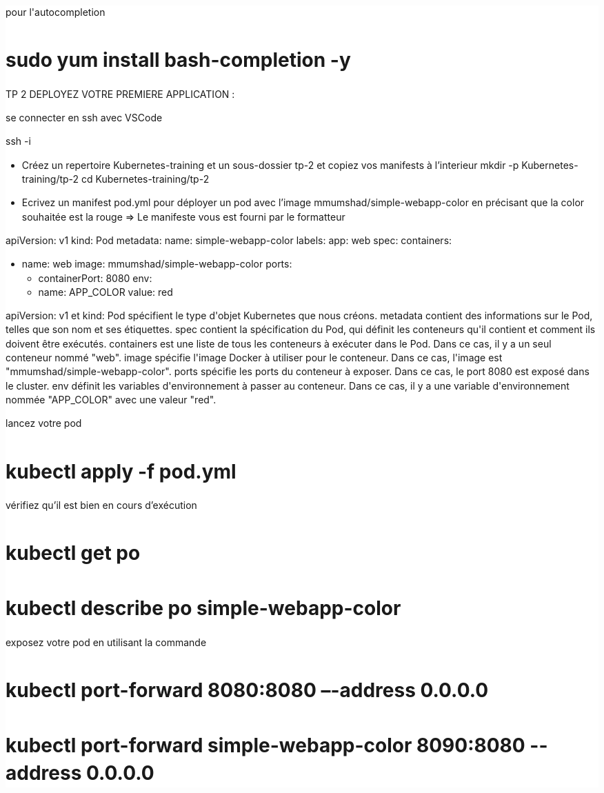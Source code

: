 pour l'autocompletion
# sudo yum install bash-completion -y


TP 2 DEPLOYEZ VOTRE PREMIERE APPLICATION :

se connecter en ssh avec VSCode

ssh -i 

- Créez un repertoire Kubernetes-training et un sous-dossier tp-2 et copiez vos manifests à l’interieur
    mkdir -p Kubernetes-training/tp-2
    cd Kubernetes-training/tp-2

- Ecrivez un manifest pod.yml pour déployer un pod avec l’image 
  mmumshad/simple-webapp-color  en précisant que la color souhaitée est la rouge
    => Le manifeste vous est fourni par le formatteur

apiVersion: v1
kind: Pod
metadata:
  name: simple-webapp-color
  labels:
    app: web
spec:
  containers:
  - name: web
    image: mmumshad/simple-webapp-color
    ports:
      - containerPort: 8080
    env:
      - name: APP_COLOR
        value: red

apiVersion: v1 et kind: Pod spécifient le type d'objet Kubernetes que nous créons.
metadata contient des informations sur le Pod, telles que son nom et ses étiquettes.
spec contient la spécification du Pod, qui définit les conteneurs qu'il contient et comment ils doivent être exécutés.
containers est une liste de tous les conteneurs à exécuter dans le Pod. Dans ce cas, il y a un seul conteneur nommé "web".
image spécifie l'image Docker à utiliser pour le conteneur. Dans ce cas, l'image est "mmumshad/simple-webapp-color".
ports spécifie les ports du conteneur à exposer. Dans ce cas, le port 8080 est exposé dans le cluster.
env définit les variables d'environnement à passer au conteneur. Dans ce cas, il y a une variable d'environnement nommée "APP_COLOR" avec une valeur "red".

lancez votre pod  
# kubectl apply -f pod.yml
vérifiez qu’il est bien en cours d’exécution
# kubectl get po
# kubectl describe po simple-webapp-color
exposez votre pod en utilisant la commande 
# kubectl port-forward <nom de votre pod> 8080:8080 –-address 0.0.0.0
# kubectl port-forward simple-webapp-color 8090:8080 --address 0.0.0.0
